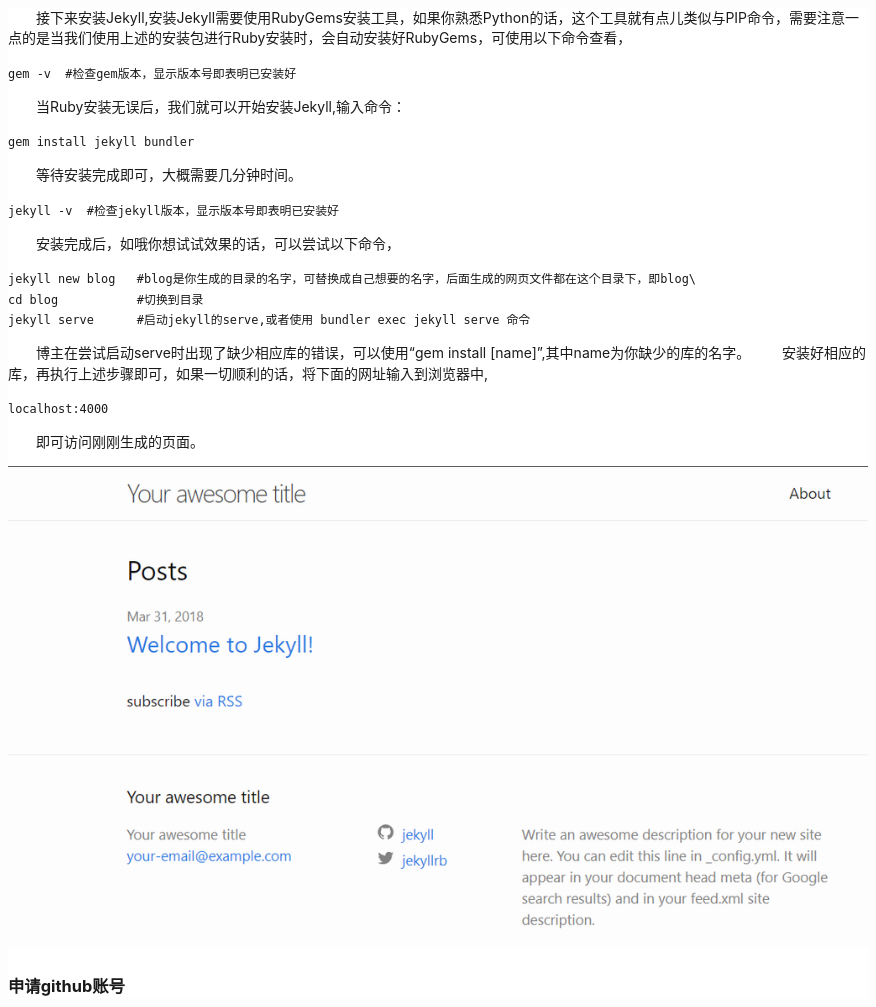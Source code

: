 &emsp;&emsp;接下来安装Jekyll,安装Jekyll需要使用RubyGems安装工具，如果你熟悉Python的话，这个工具就有点儿类似与PIP命令，需要注意一点的是当我们使用上述的安装包进行Ruby安装时，会自动安装好RubyGems，可使用以下命令查看，

```
gem -v  #检查gem版本，显示版本号即表明已安装好
```
&emsp;&emsp;当Ruby安装无误后，我们就可以开始安装Jekyll,输入命令：

```
gem install jekyll bundler
```
&emsp;&emsp;等待安装完成即可，大概需要几分钟时间。

```
jekyll -v  #检查jekyll版本，显示版本号即表明已安装好
```
&emsp;&emsp;安装完成后，如哦你想试试效果的话，可以尝试以下命令，

```
jekyll new blog   #blog是你生成的目录的名字，可替换成自己想要的名字，后面生成的网页文件都在这个目录下，即blog\
cd blog           #切换到目录
jekyll serve      #启动jekyll的serve,或者使用 bundler exec jekyll serve 命令
```
&emsp;&emsp;博主在尝试启动serve时出现了缺少相应库的错误，可以使用“gem install [name]”,其中name为你缺少的库的名字。
&emsp;&emsp;安装好相应的库，再执行上述步骤即可，如果一切顺利的话，将下面的网址输入到浏览器中,

```
localhost:4000
```
&emsp;&emsp;即可访问刚刚生成的页面。

![Page](/images/posts/Blog_03_30_Jekyll/page.png)
### 申请github账号
